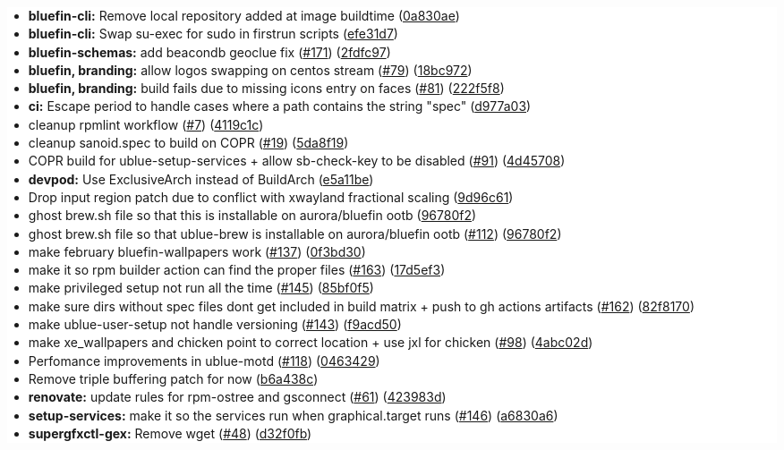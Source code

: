 * **bluefin-cli:** Remove local repository added at image buildtime ([0a830ae](https://github.com/inffy/ublueos-packages/commit/0a830aebd4db025759a7fccc35a605aa2a33ad1c))
* **bluefin-cli:** Swap su-exec for sudo in firstrun scripts ([efe31d7](https://github.com/inffy/ublueos-packages/commit/efe31d72f29fd26349b3070c765bb81563288e58))
* **bluefin-schemas:** add beacondb geoclue fix ([#171](https://github.com/inffy/ublueos-packages/issues/171)) ([2fdfc97](https://github.com/inffy/ublueos-packages/commit/2fdfc97b1b36743649688820f768c3c067812c9c))
* **bluefin, branding:** allow logos swapping on centos stream ([#79](https://github.com/inffy/ublueos-packages/issues/79)) ([18bc972](https://github.com/inffy/ublueos-packages/commit/18bc97233743e26699dbf603521b0e26fb96d6e1))
* **bluefin, branding:** build fails due to missing icons entry on faces ([#81](https://github.com/inffy/ublueos-packages/issues/81)) ([222f5f8](https://github.com/inffy/ublueos-packages/commit/222f5f824002dd66560626d764454aaa2f4c010e))
* **ci:** Escape period to handle cases where a path contains the string "spec" ([d977a03](https://github.com/inffy/ublueos-packages/commit/d977a03753d642ba494c18893e621d3c2c6834d5))
* cleanup rpmlint workflow ([#7](https://github.com/inffy/ublueos-packages/issues/7)) ([4119c1c](https://github.com/inffy/ublueos-packages/commit/4119c1c325ceae5c6179357d403bcfacba804e45))
* cleanup sanoid.spec to build on COPR ([#19](https://github.com/inffy/ublueos-packages/issues/19)) ([5da8f19](https://github.com/inffy/ublueos-packages/commit/5da8f19c35f970b81f11ec2ff64e1972373fc21c))
* COPR build for ublue-setup-services + allow sb-check-key to be disabled ([#91](https://github.com/inffy/ublueos-packages/issues/91)) ([4d45708](https://github.com/inffy/ublueos-packages/commit/4d45708187165c62ed28ec92474a132b40c3f6ba))
* **devpod:** Use ExclusiveArch instead of BuildArch ([e5a11be](https://github.com/inffy/ublueos-packages/commit/e5a11be9659167fc51fbf6127b7a641c9928e28c))
* Drop input region patch due to conflict with xwayland fractional scaling ([9d96c61](https://github.com/inffy/ublueos-packages/commit/9d96c6164f165a202393ea8d10efa40ea73829a8))
* ghost brew.sh file so that this is installable on aurora/bluefin ootb ([96780f2](https://github.com/inffy/ublueos-packages/commit/96780f26ccf26d782c1d55c04f171f0b5f1ed248))
* ghost brew.sh file so that ublue-brew is installable on aurora/bluefin ootb ([#112](https://github.com/inffy/ublueos-packages/issues/112)) ([96780f2](https://github.com/inffy/ublueos-packages/commit/96780f26ccf26d782c1d55c04f171f0b5f1ed248))
* make february bluefin-wallpapers work ([#137](https://github.com/inffy/ublueos-packages/issues/137)) ([0f3bd30](https://github.com/inffy/ublueos-packages/commit/0f3bd306973cd07c7222e648fc7fdb519e85660d))
* make it so rpm builder action can find the proper files ([#163](https://github.com/inffy/ublueos-packages/issues/163)) ([17d5ef3](https://github.com/inffy/ublueos-packages/commit/17d5ef35c9e8876cc9577aaac1467fae0f6c331f))
* make privileged setup not run all the time ([#145](https://github.com/inffy/ublueos-packages/issues/145)) ([85bf0f5](https://github.com/inffy/ublueos-packages/commit/85bf0f55fb08149aad1293912ab3bf15754cb357))
* make sure dirs without spec files dont get included in build matrix + push to gh actions artifacts ([#162](https://github.com/inffy/ublueos-packages/issues/162)) ([82f8170](https://github.com/inffy/ublueos-packages/commit/82f81701a13066766b649d241844ccc7c890cc04))
* make ublue-user-setup not handle versioning ([#143](https://github.com/inffy/ublueos-packages/issues/143)) ([f9acd50](https://github.com/inffy/ublueos-packages/commit/f9acd509c7707289bef5539f1b2fbc154c9866c4))
* make xe_wallpapers and chicken point to correct location + use jxl for chicken ([#98](https://github.com/inffy/ublueos-packages/issues/98)) ([4abc02d](https://github.com/inffy/ublueos-packages/commit/4abc02de43eb0401db4d036aa1302279c72795b6))
* Perfomance improvements in ublue-motd ([#118](https://github.com/inffy/ublueos-packages/issues/118)) ([0463429](https://github.com/inffy/ublueos-packages/commit/046342991356e56a088281468da9490ac4440e41))
* Remove triple buffering patch for now ([b6a438c](https://github.com/inffy/ublueos-packages/commit/b6a438c39bee6165857c25457031893b1ea57f21))
* **renovate:** update rules for rpm-ostree and gsconnect ([#61](https://github.com/inffy/ublueos-packages/issues/61)) ([423983d](https://github.com/inffy/ublueos-packages/commit/423983d5642b38099955e19fcb8b08a80d1f137f))
* **setup-services:** make it so the services run when graphical.target runs ([#146](https://github.com/inffy/ublueos-packages/issues/146)) ([a6830a6](https://github.com/inffy/ublueos-packages/commit/a6830a60988a1dbb7552e628069595c50cdd8687))
* **supergfxctl-gex:** Remove wget ([#48](https://github.com/inffy/ublueos-packages/issues/48)) ([d32f0fb](https://github.com/inffy/ublueos-packages/commit/d32f0fbb0efacf87cdd63f7e57993a124613ae5f))